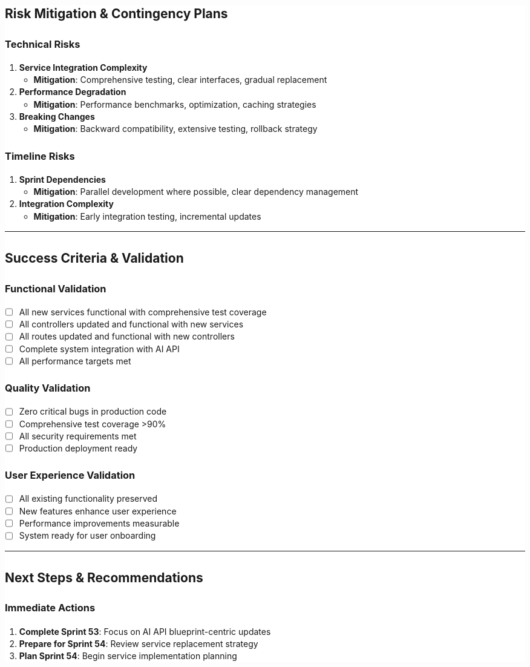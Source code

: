 
## Risk Mitigation & Contingency Plans

### **Technical Risks**
1. **Service Integration Complexity**
   - **Mitigation**: Comprehensive testing, clear interfaces, gradual replacement
2. **Performance Degradation**
   - **Mitigation**: Performance benchmarks, optimization, caching strategies
3. **Breaking Changes**
   - **Mitigation**: Backward compatibility, extensive testing, rollback strategy

### **Timeline Risks**
1. **Sprint Dependencies**
   - **Mitigation**: Parallel development where possible, clear dependency management
2. **Integration Complexity**
   - **Mitigation**: Early integration testing, incremental updates

---

## Success Criteria & Validation

### **Functional Validation**
- [ ] All new services functional with comprehensive test coverage
- [ ] All controllers updated and functional with new services
- [ ] All routes updated and functional with new controllers
- [ ] Complete system integration with AI API
- [ ] All performance targets met

### **Quality Validation**
- [ ] Zero critical bugs in production code
- [ ] Comprehensive test coverage >90%
- [ ] All security requirements met
- [ ] Production deployment ready

### **User Experience Validation**
- [ ] All existing functionality preserved
- [ ] New features enhance user experience
- [ ] Performance improvements measurable
- [ ] System ready for user onboarding

---

## Next Steps & Recommendations

### **Immediate Actions**
1. **Complete Sprint 53**: Focus on AI API blueprint-centric updates
2. **Prepare for Sprint 54**: Review service replacement strategy
3. **Plan Sprint 54**: Begin service implementation planning

